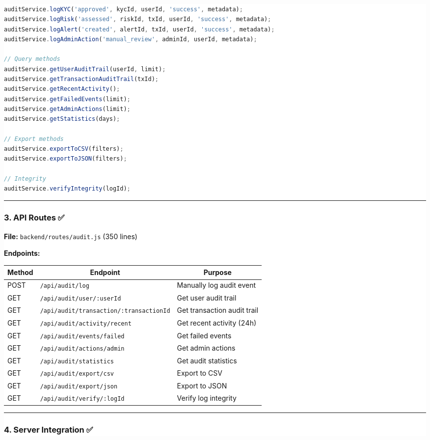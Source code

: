 ```javascript
auditService.logKYC('approved', kycId, userId, 'success', metadata);
auditService.logRisk('assessed', riskId, txId, userId, 'success', metadata);
auditService.logAlert('created', alertId, txId, userId, 'success', metadata);
auditService.logAdminAction('manual_review', adminId, userId, metadata);

// Query methods
auditService.getUserAuditTrail(userId, limit);
auditService.getTransactionAuditTrail(txId);
auditService.getRecentActivity();
auditService.getFailedEvents(limit);
auditService.getAdminActions(limit);
auditService.getStatistics(days);

// Export methods
auditService.exportToCSV(filters);
auditService.exportToJSON(filters);

// Integrity
auditService.verifyIntegrity(logId);
```

---

### **3. API Routes** ✅

**File:** `backend/routes/audit.js` (350 lines)

**Endpoints:**

| Method | Endpoint                                | Purpose                     |
| ------ | --------------------------------------- | --------------------------- |
| POST   | `/api/audit/log`                        | Manually log audit event    |
| GET    | `/api/audit/user/:userId`               | Get user audit trail        |
| GET    | `/api/audit/transaction/:transactionId` | Get transaction audit trail |
| GET    | `/api/audit/activity/recent`            | Get recent activity (24h)   |
| GET    | `/api/audit/events/failed`              | Get failed events           |
| GET    | `/api/audit/actions/admin`              | Get admin actions           |
| GET    | `/api/audit/statistics`                 | Get audit statistics        |
| GET    | `/api/audit/export/csv`                 | Export to CSV               |
| GET    | `/api/audit/export/json`                | Export to JSON              |
| GET    | `/api/audit/verify/:logId`              | Verify log integrity        |

---

### **4. Server Integration** ✅

